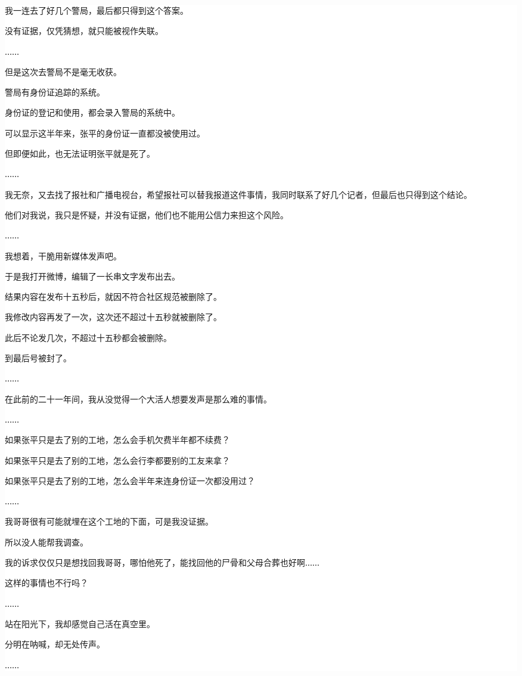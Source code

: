 我一连去了好几个警局，最后都只得到这个答案。

没有证据，仅凭猜想，就只能被视作失联。

……

但是这次去警局不是毫无收获。

警局有身份证追踪的系统。

身份证的登记和使用，都会录入警局的系统中。

可以显示这半年来，张平的身份证一直都没被使用过。

但即便如此，也无法证明张平就是死了。

……

我无奈，又去找了报社和广播电视台，希望报社可以替我报道这件事情，我同时联系了好几个记者，但最后也只得到这个结论。

他们对我说，我只是怀疑，并没有证据，他们也不能用公信力来担这个风险。

……

我想着，干脆用新媒体发声吧。

于是我打开微博，编辑了一长串文字发布出去。

结果内容在发布十五秒后，就因不符合社区规范被删除了。

我修改内容再发了一次，这次还不超过十五秒就被删除了。

此后不论发几次，不超过十五秒都会被删除。

到最后号被封了。

……

在此前的二十一年间，我从没觉得一个大活人想要发声是那么难的事情。

……

如果张平只是去了别的工地，怎么会手机欠费半年都不续费？

如果张平只是去了别的工地，怎么会行李都要别的工友来拿？

如果张平只是去了别的工地，怎么会半年来连身份证一次都没用过？

……

我哥哥很有可能就埋在这个工地的下面，可是我没证据。

所以没人能帮我调查。

我的诉求仅仅只是想找回我哥哥，哪怕他死了，能找回他的尸骨和父母合葬也好啊……

这样的事情也不行吗？

……

站在阳光下，我却感觉自己活在真空里。

分明在呐喊，却无处传声。

……
